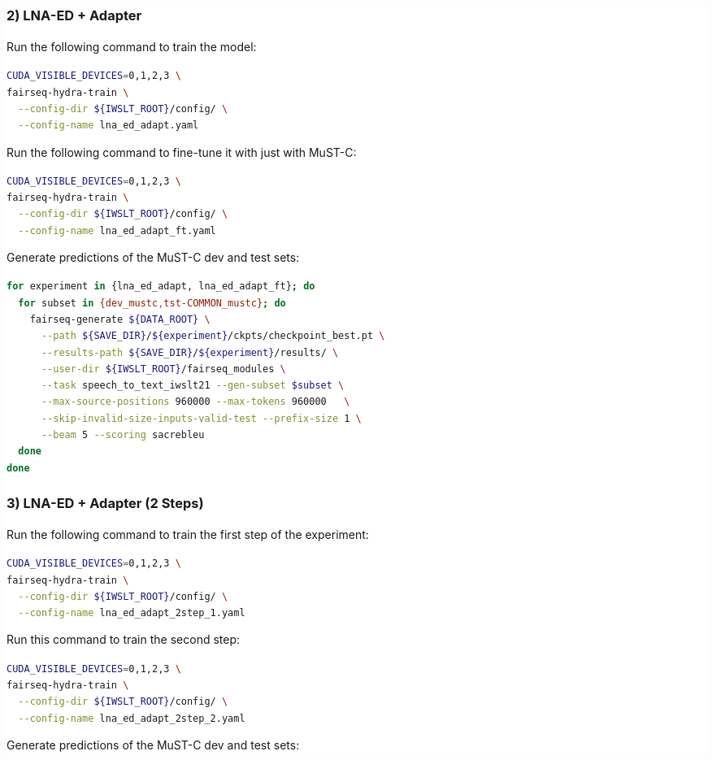 ### 2) LNA-ED + Adapter
Run the following command to train the model:

```bash
CUDA_VISIBLE_DEVICES=0,1,2,3 \
fairseq-hydra-train \
  --config-dir ${IWSLT_ROOT}/config/ \
  --config-name lna_ed_adapt.yaml
```

Run the following command to fine-tune it with just with MuST-C:

```bash
CUDA_VISIBLE_DEVICES=0,1,2,3 \
fairseq-hydra-train \
  --config-dir ${IWSLT_ROOT}/config/ \
  --config-name lna_ed_adapt_ft.yaml
```

Generate predictions of the MuST-C dev and test sets:

```bash
for experiment in {lna_ed_adapt, lna_ed_adapt_ft}; do
  for subset in {dev_mustc,tst-COMMON_mustc}; do
    fairseq-generate ${DATA_ROOT} \
      --path ${SAVE_DIR}/${experiment}/ckpts/checkpoint_best.pt \
      --results-path ${SAVE_DIR}/${experiment}/results/ \
      --user-dir ${IWSLT_ROOT}/fairseq_modules \
      --task speech_to_text_iwslt21 --gen-subset $subset \
      --max-source-positions 960000 --max-tokens 960000   \
      --skip-invalid-size-inputs-valid-test --prefix-size 1 \
      --beam 5 --scoring sacrebleu
  done
done
```

### 3) LNA-ED + Adapter (2 Steps)
Run the following command to train the first step of the experiment:

```bash
CUDA_VISIBLE_DEVICES=0,1,2,3 \
fairseq-hydra-train \
  --config-dir ${IWSLT_ROOT}/config/ \
  --config-name lna_ed_adapt_2step_1.yaml
```

Run this command to train the second step:

```bash
CUDA_VISIBLE_DEVICES=0,1,2,3 \
fairseq-hydra-train \
  --config-dir ${IWSLT_ROOT}/config/ \
  --config-name lna_ed_adapt_2step_2.yaml
```

Generate predictions of the MuST-C dev and test sets:
